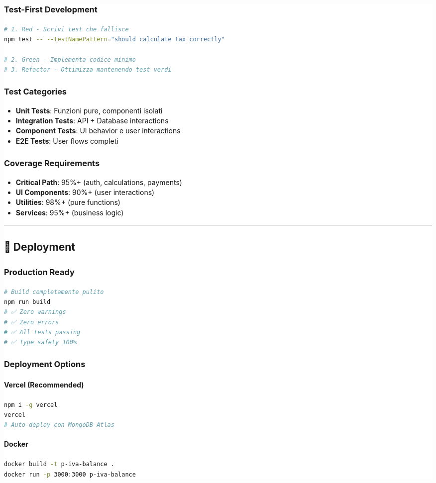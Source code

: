 ### **Test-First Development**

```bash
# 1. Red - Scrivi test che fallisce
npm test -- --testNamePattern="should calculate tax correctly"

# 2. Green - Implementa codice minimo
# 3. Refactor - Ottimizza mantenendo test verdi
```

### **Test Categories**

- **Unit Tests**: Funzioni pure, componenti isolati
- **Integration Tests**: API + Database interactions
- **Component Tests**: UI behavior e user interactions
- **E2E Tests**: User flows completi

### **Coverage Requirements**

- **Critical Path**: 95%+ (auth, calculations, payments)
- **UI Components**: 90%+ (user interactions)
- **Utilities**: 98%+ (pure functions)
- **Services**: 95%+ (business logic)

---

## 🚀 **Deployment**

### **Production Ready**

```bash
# Build completamente pulito
npm run build
# ✅ Zero warnings
# ✅ Zero errors
# ✅ All tests passing
# ✅ Type safety 100%
```

### **Deployment Options**

#### **Vercel (Recommended)**

```bash
npm i -g vercel
vercel
# Auto-deploy con MongoDB Atlas
```

#### **Docker**

```bash
docker build -t p-iva-balance .
docker run -p 3000:3000 p-iva-balance
```
